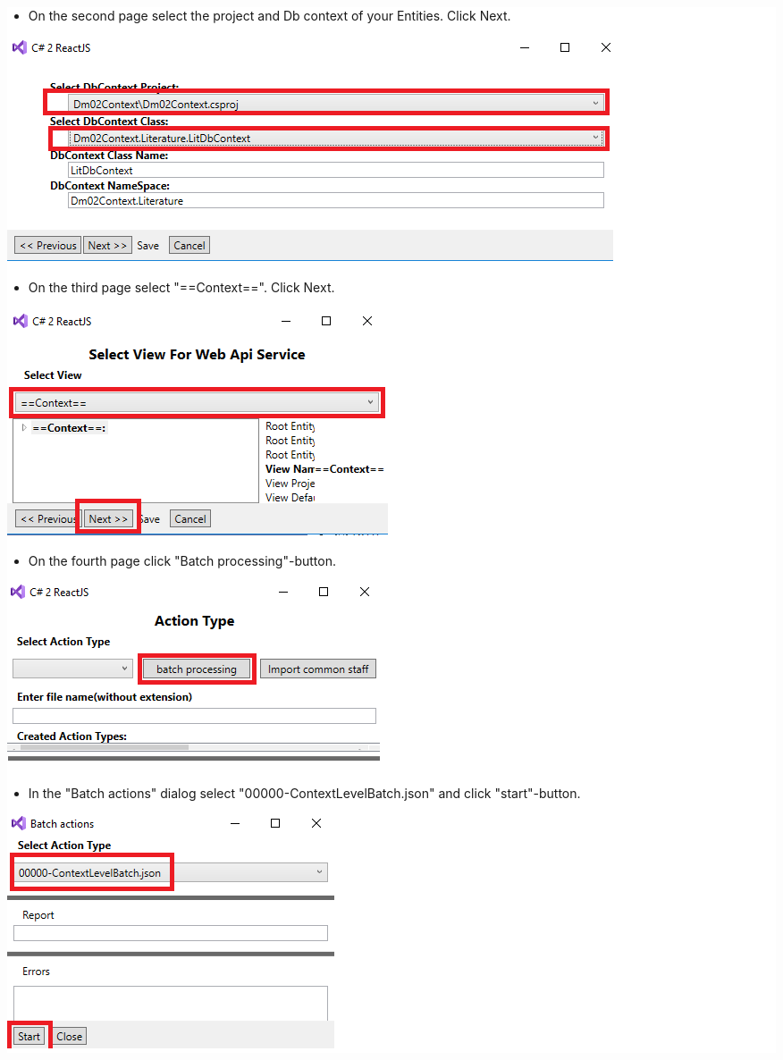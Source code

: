 - On the second page select the project and Db context of your Entities. Click Next.

![picture](img/img00s03.png)

- On the third page select "==Context==". Click Next.

![picture](img/img00s04.png)

- On the fourth page click "Batch processing"-button.

![picture](img/img00s05.png)


- In the "Batch actions" dialog select "00000-ContextLevelBatch.json"  and click "start"-button.

![picture](img/img00s06.png)